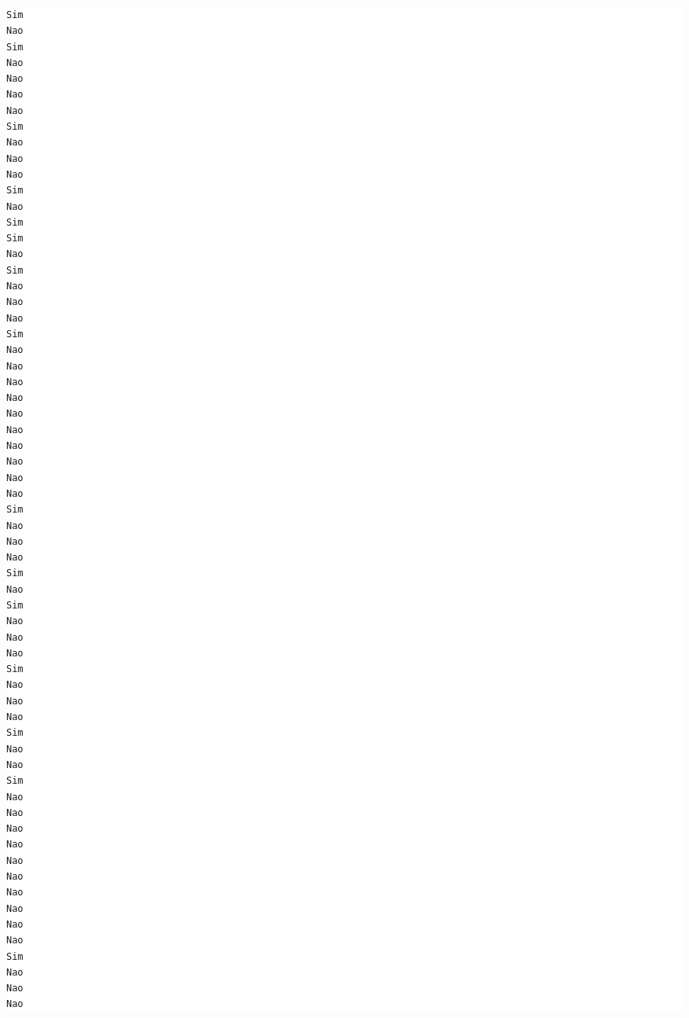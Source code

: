 ~~~~
Sim
Nao
Sim
Nao
Nao
Nao
Nao
Sim
Nao
Nao
Nao
Sim
Nao
Sim
Sim
Nao
Sim
Nao
Nao
Nao
Sim
Nao
Nao
Nao
Nao
Nao
Nao
Nao
Nao
Nao
Nao
Sim
Nao
Nao
Nao
Sim
Nao
Sim
Nao
Nao
Nao
Sim
Nao
Nao
Nao
Sim
Nao
Nao
Sim
Nao
Nao
Nao
Nao
Nao
Nao
Nao
Nao
Nao
Nao
Sim
Nao
Nao
Nao
~~~~
